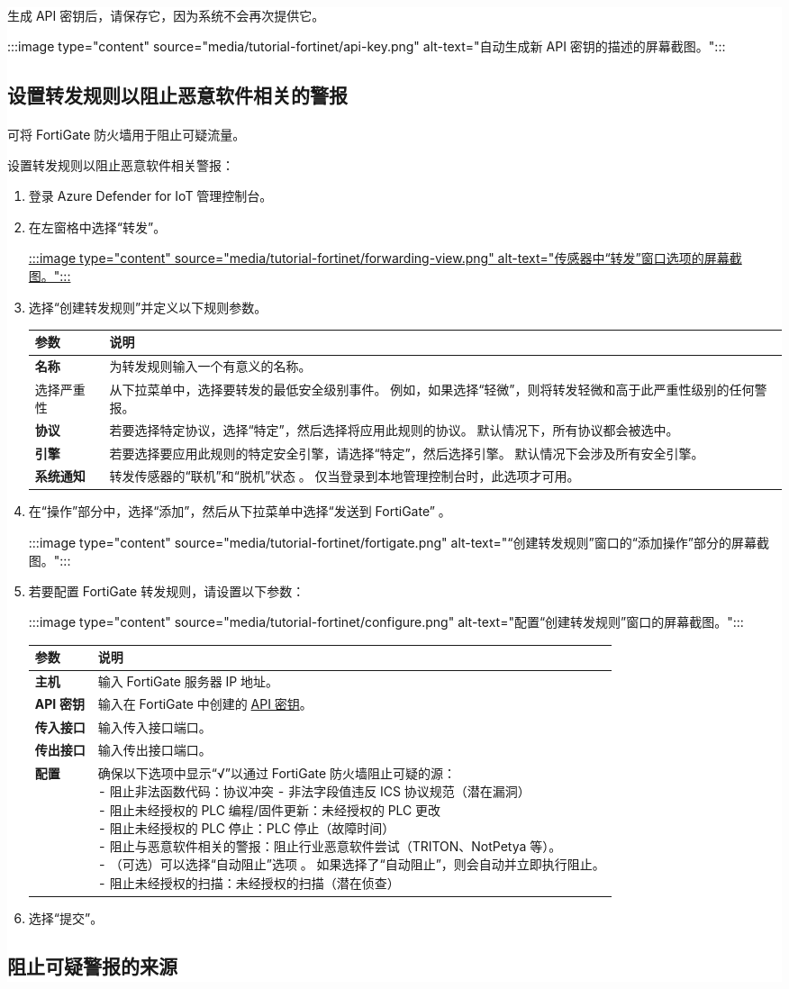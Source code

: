生成 API 密钥后，请保存它，因为系统不会再次提供它。

:::image type="content" source="media/tutorial-fortinet/api-key.png" alt-text="自动生成新 API 密钥的描述的屏幕截图。":::

## <a name="set-a-forwarding-rule-to-block-malware-related-alerts"></a>设置转发规则以阻止恶意软件相关的警报

可将 FortiGate 防火墙用于阻止可疑流量。

设置转发规则以阻止恶意软件相关警报：

1. 登录 Azure Defender for IoT 管理控制台。

1. 在左窗格中选择“转发”。

    [:::image type="content" source="media/tutorial-fortinet/forwarding-view.png" alt-text="传感器中“转发”窗口选项的屏幕截图。":::](media/tutorial-fortinet/forwarding-view.png#lightbox)

1. 选择“创建转发规则”并定义以下规则参数。

    | 参数 | 说明 |
    | --------- | ----------- |
    | **名称** | 为转发规则输入一个有意义的名称。 |
    | 选择严重性 | 从下拉菜单中，选择要转发的最低安全级别事件。 例如，如果选择“轻微”，则将转发轻微和高于此严重性级别的任何警报。 |
    | **协议** | 若要选择特定协议，选择“特定”，然后选择将应用此规则的协议。 默认情况下，所有协议都会被选中。 |
    | **引擎** | 若要选择要应用此规则的特定安全引擎，请选择“特定”，然后选择引擎。 默认情况下会涉及所有安全引擎。 |
    | **系统通知** | 转发传感器的“联机”和“脱机”状态 。 仅当登录到本地管理控制台时，此选项才可用。 |

1. 在“操作”部分中，选择“添加”，然后从下拉菜单中选择“发送到 FortiGate” 。

    :::image type="content" source="media/tutorial-fortinet/fortigate.png" alt-text="“创建转发规则”窗口的“添加操作”部分的屏幕截图。":::

1. 若要配置 FortiGate 转发规则，请设置以下参数：

    :::image type="content" source="media/tutorial-fortinet/configure.png" alt-text="配置“创建转发规则”窗口的屏幕截图。":::

    | 参数 | 说明 |
    |--|--|
    | **主机** | 输入 FortiGate 服务器 IP 地址。 |
    | **API 密钥** | 输入在 FortiGate 中创建的 [API 密钥](#create-an-api-key-in-fortinet)。 |
    | **传入接口** | 输入传入接口端口。 |
    | **传出接口** | 输入传出接口端口。 |
    | **配置**| 确保以下选项中显示“√”以通过 FortiGate 防火墙阻止可疑的源： <br> - 阻止非法函数代码：协议冲突 - 非法字段值违反 ICS 协议规范（潜在漏洞） <br /> - 阻止未经授权的 PLC 编程/固件更新：未经授权的 PLC 更改 <br /> - 阻止未经授权的 PLC 停止：PLC 停止（故障时间） <br /> - 阻止与恶意软件相关的警报：阻止行业恶意软件尝试（TRITON、NotPetya 等）。 <br /> - （可选）可以选择“自动阻止”选项 。 如果选择了“自动阻止”，则会自动并立即执行阻止。 <br /> - 阻止未经授权的扫描：未经授权的扫描（潜在侦查） |

1. 选择“提交”。 

## <a name="block-the-source-of-suspicious-alerts"></a>阻止可疑警报的来源
